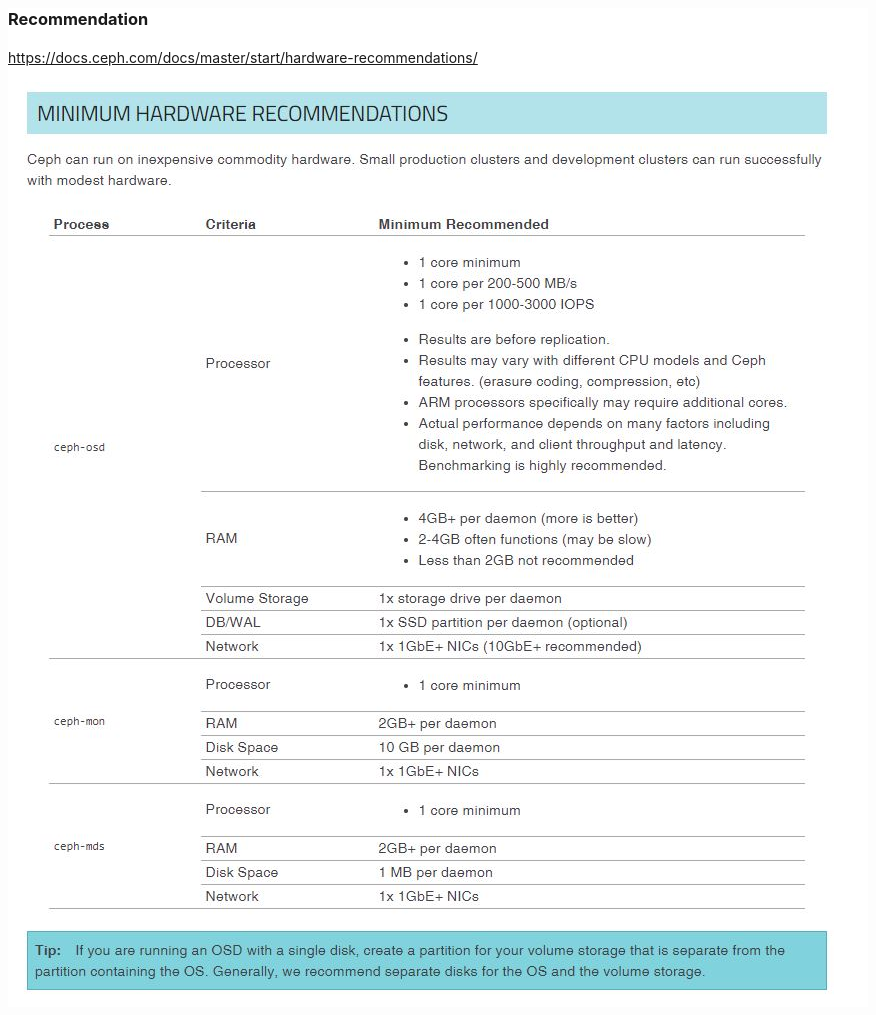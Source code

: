 ### Recommendation
https://docs.ceph.com/docs/master/start/hardware-recommendations/

![Recommentation](files/cephrecommendation.jpg)
